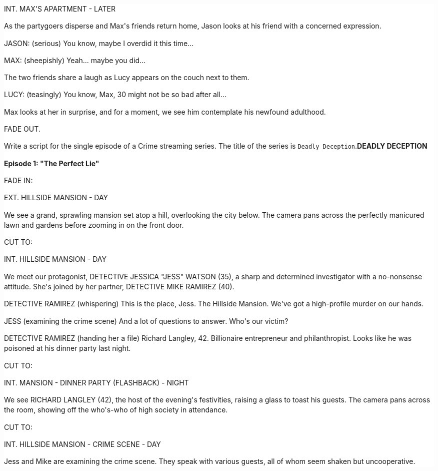 INT. MAX'S APARTMENT - LATER

As the partygoers disperse and Max's friends return home, Jason looks at his friend with a concerned expression.

JASON: (serious) You know, maybe I overdid it this time...

MAX: (sheepishly) Yeah... maybe you did...

The two friends share a laugh as Lucy appears on the couch next to them.

LUCY: (teasingly) You know, Max, 30 might not be so bad after all...

Max looks at her in surprise, and for a moment, we see him contemplate his newfound adulthood.

FADE OUT.<end>

Write a script for the single episode of a Crime streaming series. The title of the series is `Deadly Deception`.<start>**DEADLY DECEPTION**

**Episode 1: "The Perfect Lie"**

FADE IN:

EXT. HILLSIDE MANSION - DAY

We see a grand, sprawling mansion set atop a hill, overlooking the city below. The camera pans across the perfectly manicured lawn and gardens before zooming in on the front door.

CUT TO:

INT. HILLSIDE MANSION - DAY

We meet our protagonist, DETECTIVE JESSICA "JESS" WATSON (35), a sharp and determined investigator with a no-nonsense attitude. She's joined by her partner, DETECTIVE MIKE RAMIREZ (40).

DETECTIVE RAMIREZ
(whispering)
This is the place, Jess. The Hillside Mansion. We've got a high-profile murder on our hands.

JESS
(examining the crime scene)
And a lot of questions to answer. Who's our victim?

DETECTIVE RAMIREZ
(handing her a file)
Richard Langley, 42. Billionaire entrepreneur and philanthropist. Looks like he was poisoned at his dinner party last night.

CUT TO:

INT. MANSION - DINNER PARTY (FLASHBACK) - NIGHT

We see RICHARD LANGLEY (42), the host of the evening's festivities, raising a glass to toast his guests. The camera pans across the room, showing off the who's-who of high society in attendance.

CUT TO:

INT. HILLSIDE MANSION - CRIME SCENE - DAY

Jess and Mike are examining the crime scene. They speak with various guests, all of whom seem shaken but uncooperative.
